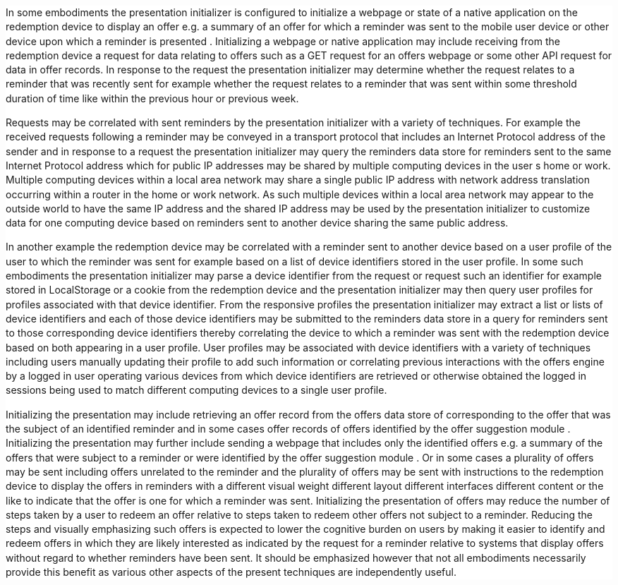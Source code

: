 In some embodiments the presentation initializer is configured to initialize a webpage or state of a native application on the redemption device to display an offer e.g. a summary of an offer for which a reminder was sent to the mobile user device or other device upon which a reminder is presented . Initializing a webpage or native application may include receiving from the redemption device a request for data relating to offers such as a GET request for an offers webpage or some other API request for data in offer records. In response to the request the presentation initializer may determine whether the request relates to a reminder that was recently sent for example whether the request relates to a reminder that was sent within some threshold duration of time like within the previous hour or previous week.

Requests may be correlated with sent reminders by the presentation initializer with a variety of techniques. For example the received requests following a reminder may be conveyed in a transport protocol that includes an Internet Protocol address of the sender and in response to a request the presentation initializer may query the reminders data store for reminders sent to the same Internet Protocol address which for public IP addresses may be shared by multiple computing devices in the user s home or work. Multiple computing devices within a local area network may share a single public IP address with network address translation occurring within a router in the home or work network. As such multiple devices within a local area network may appear to the outside world to have the same IP address and the shared IP address may be used by the presentation initializer to customize data for one computing device based on reminders sent to another device sharing the same public address.

In another example the redemption device may be correlated with a reminder sent to another device based on a user profile of the user to which the reminder was sent for example based on a list of device identifiers stored in the user profile. In some such embodiments the presentation initializer may parse a device identifier from the request or request such an identifier for example stored in LocalStorage or a cookie from the redemption device and the presentation initializer may then query user profiles for profiles associated with that device identifier. From the responsive profiles the presentation initializer may extract a list or lists of device identifiers and each of those device identifiers may be submitted to the reminders data store in a query for reminders sent to those corresponding device identifiers thereby correlating the device to which a reminder was sent with the redemption device based on both appearing in a user profile. User profiles may be associated with device identifiers with a variety of techniques including users manually updating their profile to add such information or correlating previous interactions with the offers engine by a logged in user operating various devices from which device identifiers are retrieved or otherwise obtained the logged in sessions being used to match different computing devices to a single user profile.

Initializing the presentation may include retrieving an offer record from the offers data store of corresponding to the offer that was the subject of an identified reminder and in some cases offer records of offers identified by the offer suggestion module . Initializing the presentation may further include sending a webpage that includes only the identified offers e.g. a summary of the offers that were subject to a reminder or were identified by the offer suggestion module . Or in some cases a plurality of offers may be sent including offers unrelated to the reminder and the plurality of offers may be sent with instructions to the redemption device to display the offers in reminders with a different visual weight different layout different interfaces different content or the like to indicate that the offer is one for which a reminder was sent. Initializing the presentation of offers may reduce the number of steps taken by a user to redeem an offer relative to steps taken to redeem other offers not subject to a reminder. Reducing the steps and visually emphasizing such offers is expected to lower the cognitive burden on users by making it easier to identify and redeem offers in which they are likely interested as indicated by the request for a reminder relative to systems that display offers without regard to whether reminders have been sent. It should be emphasized however that not all embodiments necessarily provide this benefit as various other aspects of the present techniques are independently useful.
